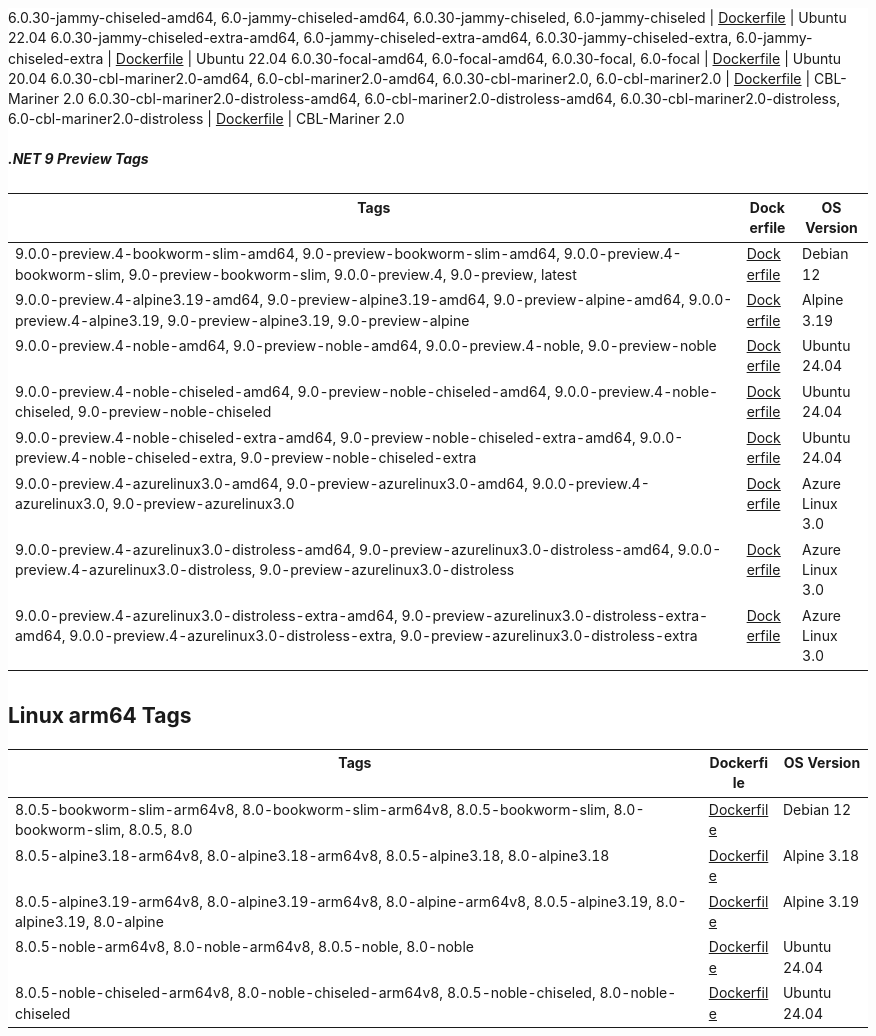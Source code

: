 6.0.30-jammy-chiseled-amd64, 6.0-jammy-chiseled-amd64, 6.0.30-jammy-chiseled, 6.0-jammy-chiseled | [Dockerfile](https://github.com/dotnet/dotnet-docker/blob/nightly/src/runtime/6.0/jammy-chiseled/amd64/Dockerfile) | Ubuntu 22.04
6.0.30-jammy-chiseled-extra-amd64, 6.0-jammy-chiseled-extra-amd64, 6.0.30-jammy-chiseled-extra, 6.0-jammy-chiseled-extra | [Dockerfile](https://github.com/dotnet/dotnet-docker/blob/nightly/src/runtime/6.0/jammy-chiseled-extra/amd64/Dockerfile) | Ubuntu 22.04
6.0.30-focal-amd64, 6.0-focal-amd64, 6.0.30-focal, 6.0-focal | [Dockerfile](https://github.com/dotnet/dotnet-docker/blob/nightly/src/runtime/6.0/focal/amd64/Dockerfile) | Ubuntu 20.04
6.0.30-cbl-mariner2.0-amd64, 6.0-cbl-mariner2.0-amd64, 6.0.30-cbl-mariner2.0, 6.0-cbl-mariner2.0 | [Dockerfile](https://github.com/dotnet/dotnet-docker/blob/nightly/src/runtime/6.0/cbl-mariner2.0/amd64/Dockerfile) | CBL-Mariner 2.0
6.0.30-cbl-mariner2.0-distroless-amd64, 6.0-cbl-mariner2.0-distroless-amd64, 6.0.30-cbl-mariner2.0-distroless, 6.0-cbl-mariner2.0-distroless | [Dockerfile](https://github.com/dotnet/dotnet-docker/blob/nightly/src/runtime/6.0/cbl-mariner2.0-distroless/amd64/Dockerfile) | CBL-Mariner 2.0

##### .NET 9 Preview Tags
Tags | Dockerfile | OS Version
-----------| -------------| -------------
9.0.0-preview.4-bookworm-slim-amd64, 9.0-preview-bookworm-slim-amd64, 9.0.0-preview.4-bookworm-slim, 9.0-preview-bookworm-slim, 9.0.0-preview.4, 9.0-preview, latest | [Dockerfile](https://github.com/dotnet/dotnet-docker/blob/nightly/src/runtime/9.0/bookworm-slim/amd64/Dockerfile) | Debian 12
9.0.0-preview.4-alpine3.19-amd64, 9.0-preview-alpine3.19-amd64, 9.0-preview-alpine-amd64, 9.0.0-preview.4-alpine3.19, 9.0-preview-alpine3.19, 9.0-preview-alpine | [Dockerfile](https://github.com/dotnet/dotnet-docker/blob/nightly/src/runtime/9.0/alpine3.19/amd64/Dockerfile) | Alpine 3.19
9.0.0-preview.4-noble-amd64, 9.0-preview-noble-amd64, 9.0.0-preview.4-noble, 9.0-preview-noble | [Dockerfile](https://github.com/dotnet/dotnet-docker/blob/nightly/src/runtime/9.0/noble/amd64/Dockerfile) | Ubuntu 24.04
9.0.0-preview.4-noble-chiseled-amd64, 9.0-preview-noble-chiseled-amd64, 9.0.0-preview.4-noble-chiseled, 9.0-preview-noble-chiseled | [Dockerfile](https://github.com/dotnet/dotnet-docker/blob/nightly/src/runtime/9.0/noble-chiseled/amd64/Dockerfile) | Ubuntu 24.04
9.0.0-preview.4-noble-chiseled-extra-amd64, 9.0-preview-noble-chiseled-extra-amd64, 9.0.0-preview.4-noble-chiseled-extra, 9.0-preview-noble-chiseled-extra | [Dockerfile](https://github.com/dotnet/dotnet-docker/blob/nightly/src/runtime/9.0/noble-chiseled-extra/amd64/Dockerfile) | Ubuntu 24.04
9.0.0-preview.4-azurelinux3.0-amd64, 9.0-preview-azurelinux3.0-amd64, 9.0.0-preview.4-azurelinux3.0, 9.0-preview-azurelinux3.0 | [Dockerfile](https://github.com/dotnet/dotnet-docker/blob/nightly/src/runtime/9.0/azurelinux3.0/amd64/Dockerfile) | Azure Linux 3.0
9.0.0-preview.4-azurelinux3.0-distroless-amd64, 9.0-preview-azurelinux3.0-distroless-amd64, 9.0.0-preview.4-azurelinux3.0-distroless, 9.0-preview-azurelinux3.0-distroless | [Dockerfile](https://github.com/dotnet/dotnet-docker/blob/nightly/src/runtime/9.0/azurelinux3.0-distroless/amd64/Dockerfile) | Azure Linux 3.0
9.0.0-preview.4-azurelinux3.0-distroless-extra-amd64, 9.0-preview-azurelinux3.0-distroless-extra-amd64, 9.0.0-preview.4-azurelinux3.0-distroless-extra, 9.0-preview-azurelinux3.0-distroless-extra | [Dockerfile](https://github.com/dotnet/dotnet-docker/blob/nightly/src/runtime/9.0/azurelinux3.0-distroless-extra/amd64/Dockerfile) | Azure Linux 3.0

## Linux arm64 Tags
Tags | Dockerfile | OS Version
-----------| -------------| -------------
8.0.5-bookworm-slim-arm64v8, 8.0-bookworm-slim-arm64v8, 8.0.5-bookworm-slim, 8.0-bookworm-slim, 8.0.5, 8.0 | [Dockerfile](https://github.com/dotnet/dotnet-docker/blob/nightly/src/runtime/8.0/bookworm-slim/arm64v8/Dockerfile) | Debian 12
8.0.5-alpine3.18-arm64v8, 8.0-alpine3.18-arm64v8, 8.0.5-alpine3.18, 8.0-alpine3.18 | [Dockerfile](https://github.com/dotnet/dotnet-docker/blob/nightly/src/runtime/8.0/alpine3.18/arm64v8/Dockerfile) | Alpine 3.18
8.0.5-alpine3.19-arm64v8, 8.0-alpine3.19-arm64v8, 8.0-alpine-arm64v8, 8.0.5-alpine3.19, 8.0-alpine3.19, 8.0-alpine | [Dockerfile](https://github.com/dotnet/dotnet-docker/blob/nightly/src/runtime/8.0/alpine3.19/arm64v8/Dockerfile) | Alpine 3.19
8.0.5-noble-arm64v8, 8.0-noble-arm64v8, 8.0.5-noble, 8.0-noble | [Dockerfile](https://github.com/dotnet/dotnet-docker/blob/nightly/src/runtime/8.0/noble/arm64v8/Dockerfile) | Ubuntu 24.04
8.0.5-noble-chiseled-arm64v8, 8.0-noble-chiseled-arm64v8, 8.0.5-noble-chiseled, 8.0-noble-chiseled | [Dockerfile](https://github.com/dotnet/dotnet-docker/blob/nightly/src/runtime/8.0/noble-chiseled/arm64v8/Dockerfile) | Ubuntu 24.04